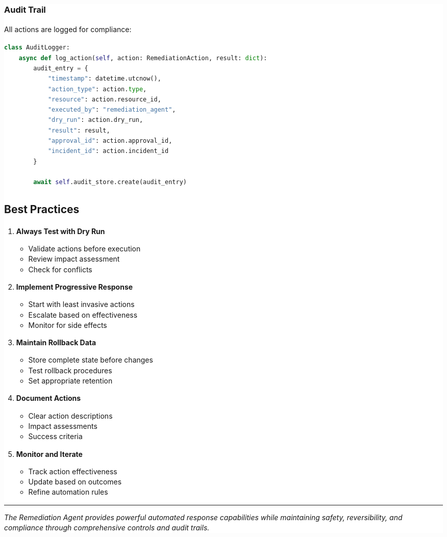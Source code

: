 ### Audit Trail

All actions are logged for compliance:

```python
class AuditLogger:
    async def log_action(self, action: RemediationAction, result: dict):
        audit_entry = {
            "timestamp": datetime.utcnow(),
            "action_type": action.type,
            "resource": action.resource_id,
            "executed_by": "remediation_agent",
            "dry_run": action.dry_run,
            "result": result,
            "approval_id": action.approval_id,
            "incident_id": action.incident_id
        }
        
        await self.audit_store.create(audit_entry)
```

## Best Practices

1. **Always Test with Dry Run**
   - Validate actions before execution
   - Review impact assessment
   - Check for conflicts

2. **Implement Progressive Response**
   - Start with least invasive actions
   - Escalate based on effectiveness
   - Monitor for side effects

3. **Maintain Rollback Data**
   - Store complete state before changes
   - Test rollback procedures
   - Set appropriate retention

4. **Document Actions**
   - Clear action descriptions
   - Impact assessments
   - Success criteria

5. **Monitor and Iterate**
   - Track action effectiveness
   - Update based on outcomes
   - Refine automation rules

---

*The Remediation Agent provides powerful automated response capabilities while maintaining safety, reversibility, and compliance through comprehensive controls and audit trails.*